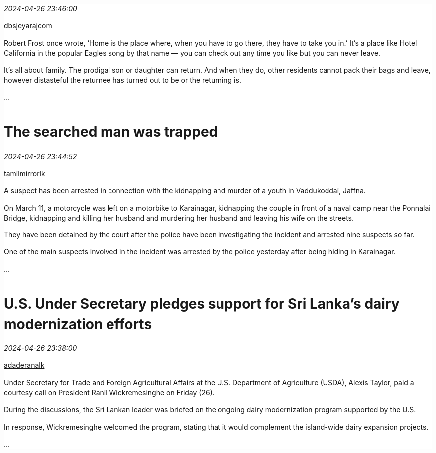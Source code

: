 *2024-04-26 23:46:00*

[dbsjeyarajcom](https://dbsjeyaraj.com/dbsj/?p=83944)

Robert Frost once wrote, ‘Home is the place where, when you have to go there, they have to take you in.’ It’s a place like Hotel California in the popular Eagles song by that name — you can check out any time you like but you can never leave.

It’s all about family.  The prodigal son or daughter can return.  And when they do, other residents cannot pack their bags and leave, however distasteful the returnee has turned out to be or the returning is.

...



# The searched man was trapped

*2024-04-26 23:44:52*

[tamilmirrorlk](https://www.tamilmirror.lk/செய்திகள்/தேடப்பட்டு-வந்தவர்-சிக்கினார்/175-336390)

A suspect has been arrested in connection with the kidnapping and murder of a youth in Vaddukoddai, Jaffna.

On March 11, a motorcycle was left on a motorbike to Karainagar, kidnapping the couple in front of a naval camp near the Ponnalai Bridge, kidnapping and killing her husband and murdering her husband and leaving his wife on the streets.

They have been detained by the court after the police have been investigating the incident and arrested nine suspects so far.

One of the main suspects involved in the incident was arrested by the police yesterday after being hiding in Karainagar.

...



# U.S. Under Secretary pledges support for Sri Lanka’s dairy modernization efforts

*2024-04-26 23:38:00*

[adaderanalk](https://www.adaderana.lk/news/98874/us-under-secretary-pledges-support-for-sri-lankas-dairy-modernization-efforts)

Under Secretary for Trade and Foreign Agricultural Affairs at the U.S. Department of Agriculture (USDA), Alexis Taylor, paid a courtesy call on President Ranil Wickremesinghe on Friday (26).

During the discussions, the Sri Lankan leader was briefed on the ongoing dairy modernization program supported by the U.S.

In response, Wickremesinghe welcomed the program, stating that it would complement the island-wide dairy expansion projects.

...

